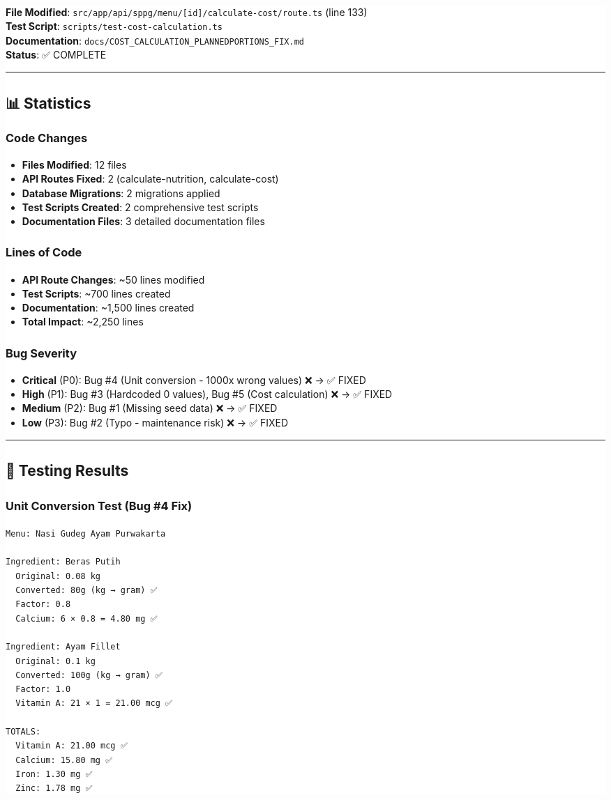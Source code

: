 **File Modified**: `src/app/api/sppg/menu/[id]/calculate-cost/route.ts` (line 133)  
**Test Script**: `scripts/test-cost-calculation.ts`  
**Documentation**: `docs/COST_CALCULATION_PLANNEDPORTIONS_FIX.md`  
**Status**: ✅ COMPLETE

---

## 📊 Statistics

### Code Changes
- **Files Modified**: 12 files
- **API Routes Fixed**: 2 (calculate-nutrition, calculate-cost)
- **Database Migrations**: 2 migrations applied
- **Test Scripts Created**: 2 comprehensive test scripts
- **Documentation Files**: 3 detailed documentation files

### Lines of Code
- **API Route Changes**: ~50 lines modified
- **Test Scripts**: ~700 lines created
- **Documentation**: ~1,500 lines created
- **Total Impact**: ~2,250 lines

### Bug Severity
- **Critical** (P0): Bug #4 (Unit conversion - 1000x wrong values) ❌ → ✅ FIXED
- **High** (P1): Bug #3 (Hardcoded 0 values), Bug #5 (Cost calculation) ❌ → ✅ FIXED
- **Medium** (P2): Bug #1 (Missing seed data) ❌ → ✅ FIXED
- **Low** (P3): Bug #2 (Typo - maintenance risk) ❌ → ✅ FIXED

---

## 🧪 Testing Results

### Unit Conversion Test (Bug #4 Fix)
```
Menu: Nasi Gudeg Ayam Purwakarta

Ingredient: Beras Putih
  Original: 0.08 kg
  Converted: 80g (kg → gram) ✅
  Factor: 0.8
  Calcium: 6 × 0.8 = 4.80 mg ✅

Ingredient: Ayam Fillet
  Original: 0.1 kg
  Converted: 100g (kg → gram) ✅
  Factor: 1.0
  Vitamin A: 21 × 1 = 21.00 mcg ✅

TOTALS:
  Vitamin A: 21.00 mcg ✅
  Calcium: 15.80 mg ✅
  Iron: 1.30 mg ✅
  Zinc: 1.78 mg ✅
```
